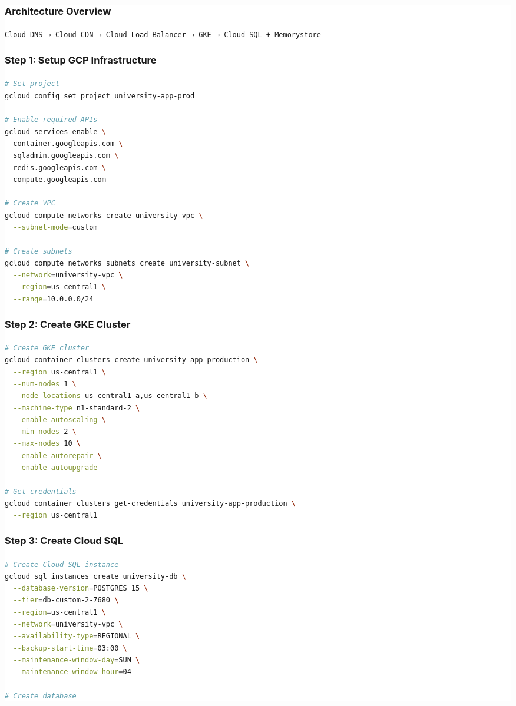 ### Architecture Overview

```
Cloud DNS → Cloud CDN → Cloud Load Balancer → GKE → Cloud SQL + Memorystore
```

### Step 1: Setup GCP Infrastructure

```bash
# Set project
gcloud config set project university-app-prod

# Enable required APIs
gcloud services enable \
  container.googleapis.com \
  sqladmin.googleapis.com \
  redis.googleapis.com \
  compute.googleapis.com

# Create VPC
gcloud compute networks create university-vpc \
  --subnet-mode=custom

# Create subnets
gcloud compute networks subnets create university-subnet \
  --network=university-vpc \
  --region=us-central1 \
  --range=10.0.0.0/24
```

### Step 2: Create GKE Cluster

```bash
# Create GKE cluster
gcloud container clusters create university-app-production \
  --region us-central1 \
  --num-nodes 1 \
  --node-locations us-central1-a,us-central1-b \
  --machine-type n1-standard-2 \
  --enable-autoscaling \
  --min-nodes 2 \
  --max-nodes 10 \
  --enable-autorepair \
  --enable-autoupgrade

# Get credentials
gcloud container clusters get-credentials university-app-production \
  --region us-central1
```

### Step 3: Create Cloud SQL

```bash
# Create Cloud SQL instance
gcloud sql instances create university-db \
  --database-version=POSTGRES_15 \
  --tier=db-custom-2-7680 \
  --region=us-central1 \
  --network=university-vpc \
  --availability-type=REGIONAL \
  --backup-start-time=03:00 \
  --maintenance-window-day=SUN \
  --maintenance-window-hour=04

# Create database
```